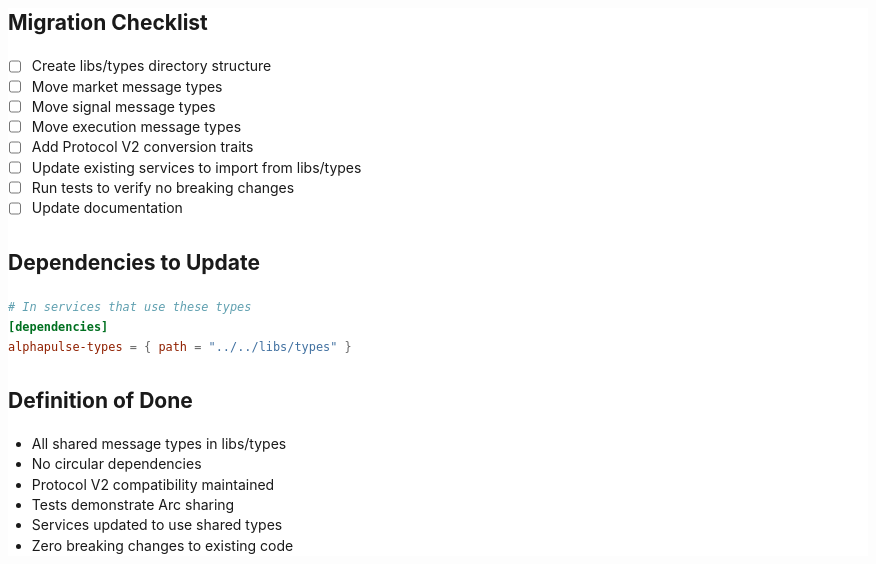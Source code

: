 ## Migration Checklist
- [ ] Create libs/types directory structure
- [ ] Move market message types
- [ ] Move signal message types
- [ ] Move execution message types
- [ ] Add Protocol V2 conversion traits
- [ ] Update existing services to import from libs/types
- [ ] Run tests to verify no breaking changes
- [ ] Update documentation

## Dependencies to Update
```toml
# In services that use these types
[dependencies]
alphapulse-types = { path = "../../libs/types" }
```

## Definition of Done
- All shared message types in libs/types
- No circular dependencies
- Protocol V2 compatibility maintained
- Tests demonstrate Arc sharing
- Services updated to use shared types
- Zero breaking changes to existing code